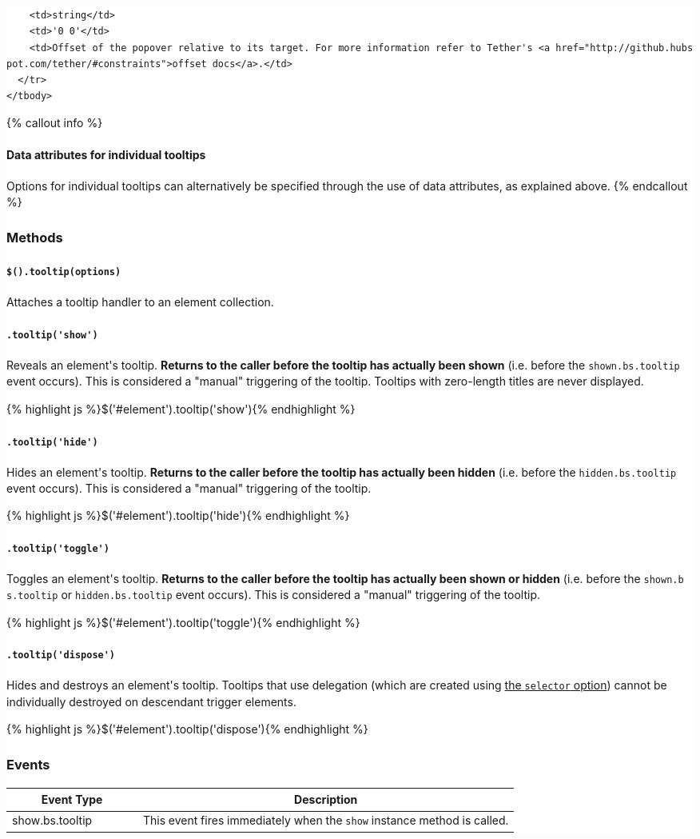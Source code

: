         <td>string</td>
        <td>'0 0'</td>
        <td>Offset of the popover relative to its target. For more information refer to Tether's <a href="http://github.hubspot.com/tether/#constraints">offset docs</a>.</td>
      </tr>
    </tbody>
  </table>
</div>

{% callout info %}
#### Data attributes for individual tooltips

Options for individual tooltips can alternatively be specified through the use of data attributes, as explained above.
{% endcallout %}

### Methods

#### `$().tooltip(options)`

Attaches a tooltip handler to an element collection.

#### `.tooltip('show')`

Reveals an element's tooltip. **Returns to the caller before the tooltip has actually been shown** (i.e. before the `shown.bs.tooltip` event occurs). This is considered a "manual" triggering of the tooltip. Tooltips with zero-length titles are never displayed.

{% highlight js %}$('#element').tooltip('show'){% endhighlight %}

#### `.tooltip('hide')`

Hides an element's tooltip. **Returns to the caller before the tooltip has actually been hidden** (i.e. before the `hidden.bs.tooltip` event occurs). This is considered a "manual" triggering of the tooltip.

{% highlight js %}$('#element').tooltip('hide'){% endhighlight %}

#### `.tooltip('toggle')`

Toggles an element's tooltip. **Returns to the caller before the tooltip has actually been shown or hidden** (i.e. before the `shown.bs.tooltip` or `hidden.bs.tooltip` event occurs). This is considered a "manual" triggering of the tooltip.

{% highlight js %}$('#element').tooltip('toggle'){% endhighlight %}

#### `.tooltip('dispose')`

Hides and destroys an element's tooltip. Tooltips that use delegation (which are created using [the `selector` option](#options)) cannot be individually destroyed on descendant trigger elements.

{% highlight js %}$('#element').tooltip('dispose'){% endhighlight %}

### Events

<div class="table-responsive">
  <table class="table table-bordered table-striped">
    <thead>
      <tr>
        <th style="width: 150px;">Event Type</th>
        <th>Description</th>
      </tr>
    </thead>
    <tbody>
      <tr>
        <td>show.bs.tooltip</td>
        <td>This event fires immediately when the <code>show</code> instance method is called.</td>
      </tr>